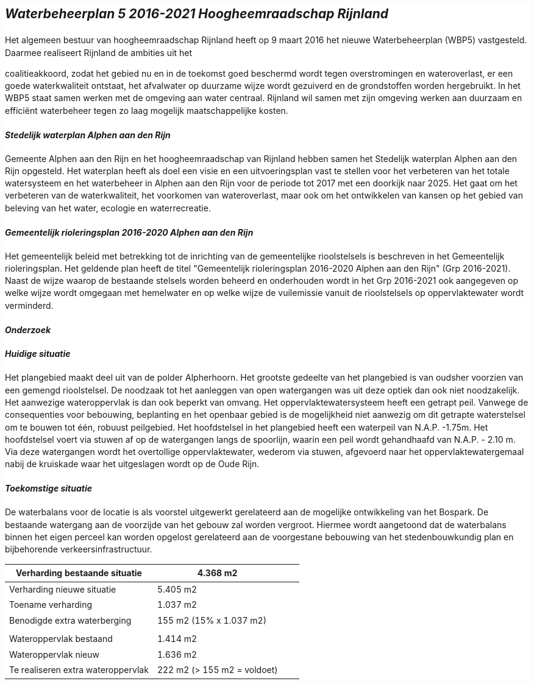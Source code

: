 ## *Waterbeheerplan 5 2016-2021 Hoogheemraadschap Rijnland*

Het algemeen bestuur van hoogheemraadschap Rijnland heeft op 9 maart 2016 het nieuwe Waterbeheerplan (WBP5) vastgesteld. Daarmee realiseert Rijnland de ambities uit het

coalitieakkoord, zodat het gebied nu en in de toekomst goed beschermd wordt tegen overstromingen en wateroverlast, er een goede waterkwaliteit ontstaat, het afvalwater op duurzame wijze wordt gezuiverd en de grondstoffen worden hergebruikt. In het WBP5 staat samen werken met de omgeving aan water centraal. Rijnland wil samen met zijn omgeving werken aan duurzaam en efficiënt waterbeheer tegen zo laag mogelijk maatschappelijke kosten.

#### *Stedelijk waterplan Alphen aan den Rijn*

Gemeente Alphen aan den Rijn en het hoogheemraadschap van Rijnland hebben samen het Stedelijk waterplan Alphen aan den Rijn opgesteld. Het waterplan heeft als doel een visie en een uitvoeringsplan vast te stellen voor het verbeteren van het totale watersysteem en het waterbeheer in Alphen aan den Rijn voor de periode tot 2017 met een doorkijk naar 2025. Het gaat om het verbeteren van de waterkwaliteit, het voorkomen van wateroverlast, maar ook om het ontwikkelen van kansen op het gebied van beleving van het water, ecologie en waterrecreatie.

#### *Gemeentelijk rioleringsplan 2016-2020 Alphen aan den Rijn*

Het gemeentelijk beleid met betrekking tot de inrichting van de gemeentelijke rioolstelsels is beschreven in het Gemeentelijk rioleringsplan. Het geldende plan heeft de titel "Gemeentelijk rioleringsplan 2016-2020 Alphen aan den Rijn" (Grp 2016-2021). Naast de wijze waarop de bestaande stelsels worden beheerd en onderhouden wordt in het Grp 2016-2021 ook aangegeven op welke wijze wordt omgegaan met hemelwater en op welke wijze de vuilemissie vanuit de rioolstelsels op oppervlaktewater wordt verminderd.

#### *Onderzoek*

#### *Huidige situatie*

Het plangebied maakt deel uit van de polder Alpherhoorn. Het grootste gedeelte van het plangebied is van oudsher voorzien van een gemengd rioolstelsel. De noodzaak tot het aanleggen van open watergangen was uit deze optiek dan ook niet noodzakelijk. Het aanwezige wateroppervlak is dan ook beperkt van omvang. Het oppervlaktewatersysteem heeft een getrapt peil. Vanwege de consequenties voor bebouwing, beplanting en het openbaar gebied is de mogelijkheid niet aanwezig om dit getrapte waterstelsel om te bouwen tot één, robuust peilgebied. Het hoofdstelsel in het plangebied heeft een waterpeil van N.A.P. -1.75m. Het hoofdstelsel voert via stuwen af op de watergangen langs de spoorlijn, waarin een peil wordt gehandhaafd van N.A.P. - 2.10 m. Via deze watergangen wordt het overtollige oppervlaktewater, wederom via stuwen, afgevoerd naar het oppervlaktewatergemaal nabij de kruiskade waar het uitgeslagen wordt op de Oude Rijn.

#### *Toekomstige situatie*

De waterbalans voor de locatie is als voorstel uitgewerkt gerelateerd aan de mogelijke ontwikkeling van het Bospark. De bestaande watergang aan de voorzijde van het gebouw zal worden vergroot. Hiermee wordt aangetoond dat de waterbalans binnen het eigen perceel kan worden opgelost gerelateerd aan de voorgestane bebouwing van het stedenbouwkundig plan en bijbehorende verkeersinfrastructuur.

| Verharding bestaande situatie      | 4.368 m2                    |  |  |
|------------------------------------|-----------------------------|--|--|
| Verharding nieuwe situatie         | 5.405 m2                    |  |  |
| Toename verharding                 | 1.037 m2                    |  |  |
| Benodigde extra waterberging       | 155 m2 (15% x 1.037 m2)     |  |  |
|                                    |                             |  |  |
| Wateroppervlak bestaand            | 1.414 m2                    |  |  |
| Wateroppervlak nieuw               | 1.636 m2                    |  |  |
| Te realiseren extra wateroppervlak | 222 m2 (> 155 m2 = voldoet) |  |  |
